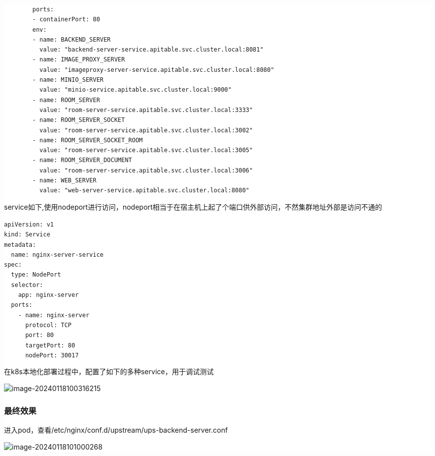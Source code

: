 ```
        ports:
        - containerPort: 80
        env:
        - name: BACKEND_SERVER 
          value: "backend-server-service.apitable.svc.cluster.local:8081" 
        - name: IMAGE_PROXY_SERVER
          value: "imageproxy-server-service.apitable.svc.cluster.local:8080"
        - name: MINIO_SERVER
          value: "minio-service.apitable.svc.cluster.local:9000"
        - name: ROOM_SERVER
          value: "room-server-service.apitable.svc.cluster.local:3333"
        - name: ROOM_SERVER_SOCKET
          value: "room-server-service.apitable.svc.cluster.local:3002"
        - name: ROOM_SERVER_SOCKET_ROOM
          value: "room-server-service.apitable.svc.cluster.local:3005"
        - name: ROOM_SERVER_DOCUMENT
          value: "room-server-service.apitable.svc.cluster.local:3006"
        - name: WEB_SERVER
          value: "web-server-service.apitable.svc.cluster.local:8080"
```



service如下,使用nodeport进行访问，nodeport相当于在宿主机上起了个端口供外部访问，不然集群地址外部是访问不通的

```
apiVersion: v1
kind: Service
metadata:
  name: nginx-server-service
spec:
  type: NodePort
  selector:
    app: nginx-server
  ports:
    - name: nginx-server
      protocol: TCP
      port: 80
      targetPort: 80
      nodePort: 30017
```

在k8s本地化部署过程中，配置了如下的多种service，用于调试测试

![image-20240118100316215](https://cdn.jsdelivr.net/gh/thend03/mdPic/picGo/202401181003266.png)



### 最终效果

进入pod，查看/etc/nginx/conf.d/upstream/ups-backend-server.conf

![image-20240118101000268](https://cdn.jsdelivr.net/gh/thend03/mdPic/picGo/202401181010353.png)
